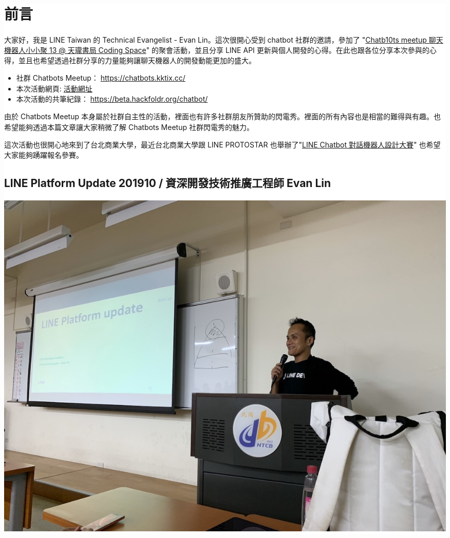 


# 前言

大家好，我是 LINE Taiwan 的 Technical Evangelist - Evan Lin。這次很開心受到 chatbot 社群的邀請，參加了 "[Chatb10ts meetup 聊天機器人小小聚 13 @ 天瓏書局 Coding Space](https://chatbots.kktix.cc/events/chatb13ts)" 的聚會活動，並且分享 LINE API 更新與個人開發的心得。在此也跟各位分享本次參與的心得，並且也希望透過社群分享的力量能夠讓聊天機器人的開發動能更加的盛大。  

- 社群 Chatbots Meetup： https://chatbots.kktix.cc/ 
- 本次活動網頁:  [活動網址](https://chatbots.kktix.cc/events/chatb13ts)﻿
- 本次活動的共筆紀錄： https://beta.hackfoldr.org/chatbot/

由於 Chatbots Meetup 本身屬於社群自主性的活動，裡面也有許多社群朋友所贊助的閃電秀。裡面的所有內容也是相當的難得與有趣。也希望能夠透過本篇文章讓大家稍微了解 Chatbots Meetup 社群閃電秀的魅力。

這次活動也很開心地來到了台北商業大學，最近台北商業大學跟 LINE PROTOSTAR 也舉辦了"[LINE Chatbot 對話機器人設計大賽](https://www.chatbot2019.com/)" 也希望大家能夠踴躍報名參賽。



##  LINE Platform Update 201910 / 資深開發技術推廣工程師 Evan Lin

![](../images/2019/1022_me.jpg)
